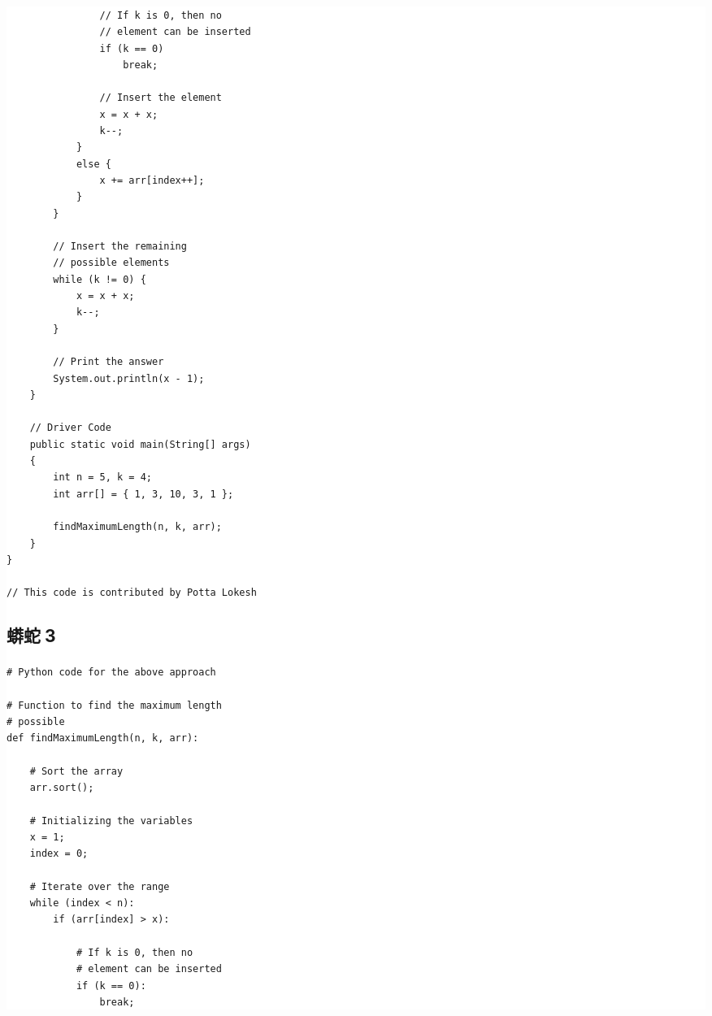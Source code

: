 ```
                // If k is 0, then no
                // element can be inserted
                if (k == 0)
                    break;

                // Insert the element
                x = x + x;
                k--;
            }
            else {
                x += arr[index++];
            }
        }

        // Insert the remaining
        // possible elements
        while (k != 0) {
            x = x + x;
            k--;
        }

        // Print the answer
        System.out.println(x - 1);
    }

    // Driver Code
    public static void main(String[] args)
    {
        int n = 5, k = 4;
        int arr[] = { 1, 3, 10, 3, 1 };

        findMaximumLength(n, k, arr);
    }
}

// This code is contributed by Potta Lokesh
```

## 蟒蛇 3

```
# Python code for the above approach

# Function to find the maximum length
# possible
def findMaximumLength(n, k, arr):

    # Sort the array
    arr.sort();

    # Initializing the variables
    x = 1;
    index = 0;

    # Iterate over the range
    while (index < n):
        if (arr[index] > x):

            # If k is 0, then no
            # element can be inserted
            if (k == 0):
                break;

```